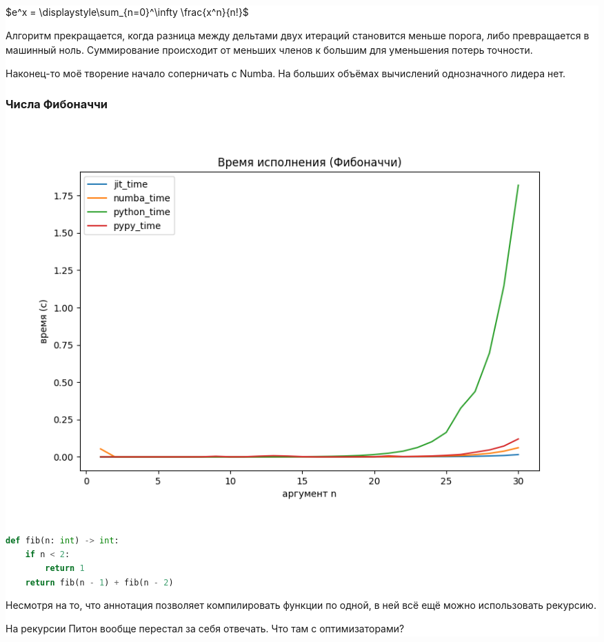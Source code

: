 $e^x = \displaystyle\sum_{n=0}^\infty \frac{x^n}{n!}$

Алгоритм прекращается, когда разница между дельтами двух итераций становится меньше порога, либо превращается в 
машинный ноль. Суммирование происходит от меньших членов к большим для уменьшения потерь точности.

Наконец-то моё творение начало соперничать с Numba. На больших объёмах вычислений однозначного лидера нет.

### Числа Фибоначчи

![Скорость выполнения, числа Фибоначчи (3)](plots/exec_fib_3.png)

```python
def fib(n: int) -> int:
    if n < 2:
        return 1
    return fib(n - 1) + fib(n - 2)
```
Несмотря на то, что аннотация позволяет компилировать функции по одной, в ней всё ещё можно использовать рекурсию.

На рекурсии Питон вообще перестал за себя отвечать. Что там с оптимизаторами?
